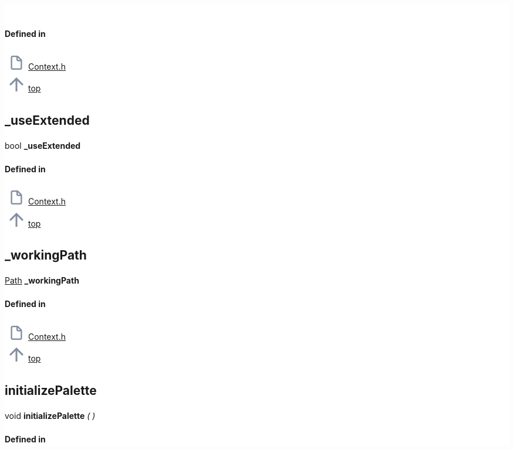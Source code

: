 <br/>
<a id="defined-in"></a>
<h4>Defined in</h4>
<span class="icon-list-item"><a href="https://github.com/CharlesCarley/HackComputer/blob/master/Source/Utils/UserInterface/Context.h#L32" class="icon-list-item"><img src="../images/file.svg" class="icon-list-item"/><span class="icon-list-item">Context.h</span>
</a>
</span>
<br/>
<span class="icon-list-item"><a href="#context" class="icon-list-item"><img src="../images/jumpToTop.svg" class="icon-list-item"/><span class="icon-list-item">top</span>
</a>
</span>
<br/>
<a id="_useextended"></a>
<h2>_useExtended</h2>
<span class="inline-text">bool</span>
<span class="bold-text"><b>_useExtended</b></span>
<br/>
<a id="defined-in"></a>
<h4>Defined in</h4>
<span class="icon-list-item"><a href="https://github.com/CharlesCarley/HackComputer/blob/master/Source/Utils/UserInterface/Context.h#L41" class="icon-list-item"><img src="../images/file.svg" class="icon-list-item"/><span class="icon-list-item">Context.h</span>
</a>
</span>
<br/>
<span class="icon-list-item"><a href="#context" class="icon-list-item"><img src="../images/jumpToTop.svg" class="icon-list-item"/><span class="icon-list-item">top</span>
</a>
</span>
<br/>
<a id="_workingpath"></a>
<h2>_workingPath</h2>
<a href="namespaceHack_1_1Ui.md#path">Path</a>
<span class="bold-text"><b>_workingPath</b></span>
<br/>
<a id="defined-in"></a>
<h4>Defined in</h4>
<span class="icon-list-item"><a href="https://github.com/CharlesCarley/HackComputer/blob/master/Source/Utils/UserInterface/Context.h#L43" class="icon-list-item"><img src="../images/file.svg" class="icon-list-item"/><span class="icon-list-item">Context.h</span>
</a>
</span>
<br/>
<span class="icon-list-item"><a href="#context" class="icon-list-item"><img src="../images/jumpToTop.svg" class="icon-list-item"/><span class="icon-list-item">top</span>
</a>
</span>
<br/>
<a id="initializepalette"></a>
<h2>initializePalette</h2>
<span class="inline-text">void</span>
<span class="bold-text"><b>initializePalette</b></span>
<span class="italic-text"><i>(</i></span>
<span class="italic-text"><i>)</i></span>
<a id="defined-in"></a>
<h4>Defined in</h4>